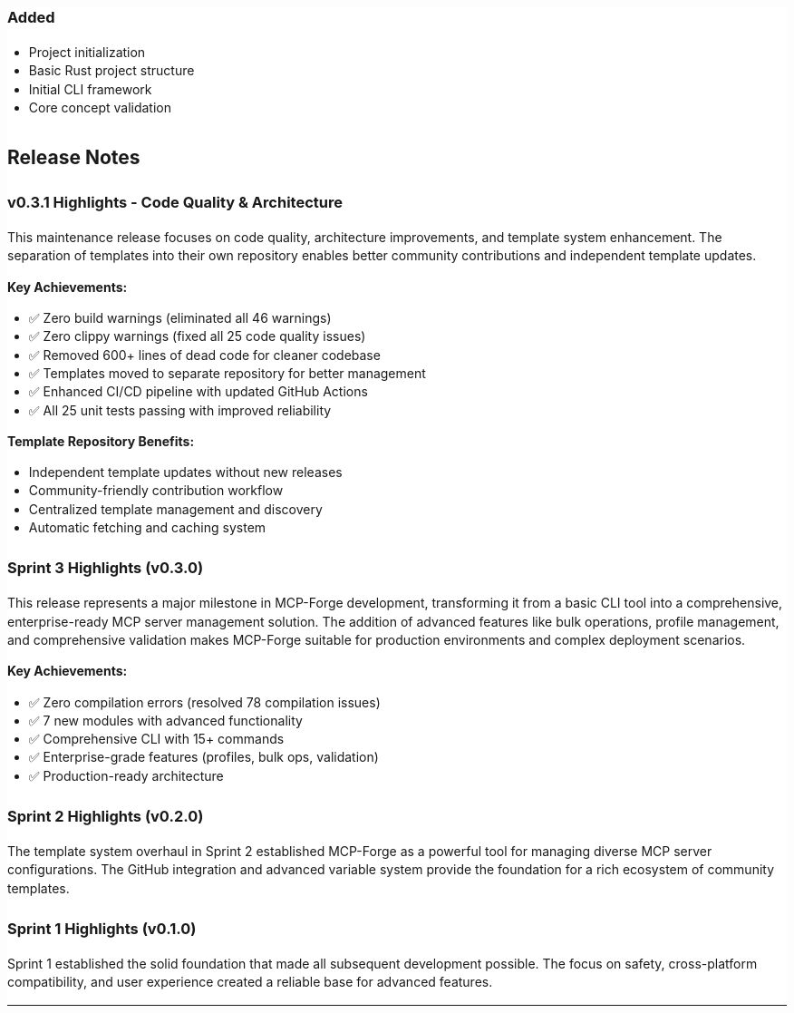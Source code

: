 ### Added
- Project initialization
- Basic Rust project structure
- Initial CLI framework
- Core concept validation

## Release Notes

### v0.3.1 Highlights - Code Quality & Architecture
This maintenance release focuses on code quality, architecture improvements, and template system enhancement. The separation of templates into their own repository enables better community contributions and independent template updates.

**Key Achievements:**
- ✅ Zero build warnings (eliminated all 46 warnings)
- ✅ Zero clippy warnings (fixed all 25 code quality issues)
- ✅ Removed 600+ lines of dead code for cleaner codebase
- ✅ Templates moved to separate repository for better management
- ✅ Enhanced CI/CD pipeline with updated GitHub Actions
- ✅ All 25 unit tests passing with improved reliability

**Template Repository Benefits:**
- Independent template updates without new releases
- Community-friendly contribution workflow
- Centralized template management and discovery
- Automatic fetching and caching system

### Sprint 3 Highlights (v0.3.0)
This release represents a major milestone in MCP-Forge development, transforming it from a basic CLI tool into a comprehensive, enterprise-ready MCP server management solution. The addition of advanced features like bulk operations, profile management, and comprehensive validation makes MCP-Forge suitable for production environments and complex deployment scenarios.

**Key Achievements:**
- ✅ Zero compilation errors (resolved 78 compilation issues)
- ✅ 7 new modules with advanced functionality
- ✅ Comprehensive CLI with 15+ commands
- ✅ Enterprise-grade features (profiles, bulk ops, validation)
- ✅ Production-ready architecture

### Sprint 2 Highlights (v0.2.0)
The template system overhaul in Sprint 2 established MCP-Forge as a powerful tool for managing diverse MCP server configurations. The GitHub integration and advanced variable system provide the foundation for a rich ecosystem of community templates.

### Sprint 1 Highlights (v0.1.0)
Sprint 1 established the solid foundation that made all subsequent development possible. The focus on safety, cross-platform compatibility, and user experience created a reliable base for advanced features.

---